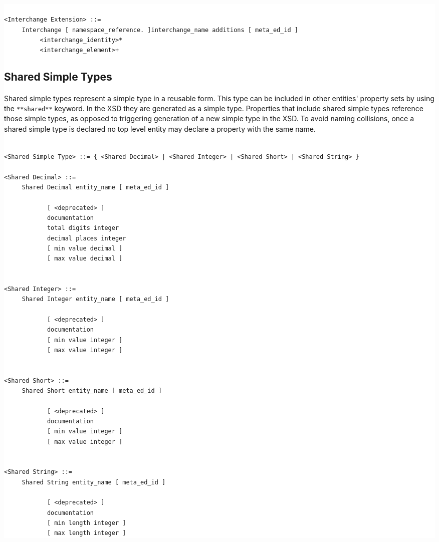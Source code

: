 ```metaed

<Interchange Extension> ::=
     Interchange [ namespace_reference. ]interchange_name additions [ meta_ed_id ]
          <interchange_identity>*
          <interchange_element>+

```

## Shared Simple Types

Shared simple types represent a simple type in a reusable form. This type can be
included in other entities' property sets by using the `**shared**` keyword. In
the XSD they are generated as a simple type. Properties that include shared
simple types reference those simple types, as opposed to triggering generation
of a new simple type in the XSD. To avoid naming collisions, once a shared
simple type is declared no top level entity may declare a property with the same
name.

```metaed

<Shared Simple Type> ::= { <Shared Decimal> | <Shared Integer> | <Shared Short> | <Shared String> }

<Shared Decimal> ::=
     Shared Decimal entity_name [ meta_ed_id ]

            [ <deprecated> ]
            documentation
            total digits integer
            decimal places integer
            [ min value decimal ]
            [ max value decimal ]


<Shared Integer> ::=
     Shared Integer entity_name [ meta_ed_id ]

            [ <deprecated> ]
            documentation
            [ min value integer ]
            [ max value integer ]


<Shared Short> ::=
     Shared Short entity_name [ meta_ed_id ]

            [ <deprecated> ]
            documentation
            [ min value integer ]
            [ max value integer ]


<Shared String> ::=
     Shared String entity_name [ meta_ed_id ]

            [ <deprecated> ]
            documentation
            [ min length integer ]
            [ max length integer ]

```
